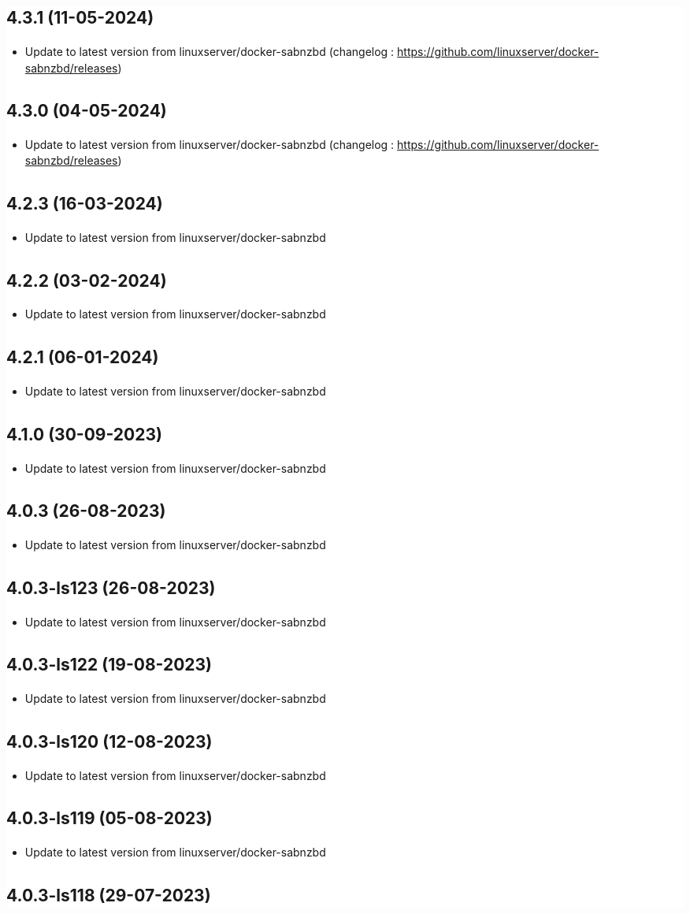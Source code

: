 ## 4.3.1 (11-05-2024)

- Update to latest version from linuxserver/docker-sabnzbd (changelog : https://github.com/linuxserver/docker-sabnzbd/releases)

## 4.3.0 (04-05-2024)

- Update to latest version from linuxserver/docker-sabnzbd (changelog : https://github.com/linuxserver/docker-sabnzbd/releases)

## 4.2.3 (16-03-2024)

- Update to latest version from linuxserver/docker-sabnzbd

## 4.2.2 (03-02-2024)

- Update to latest version from linuxserver/docker-sabnzbd

## 4.2.1 (06-01-2024)

- Update to latest version from linuxserver/docker-sabnzbd

## 4.1.0 (30-09-2023)

- Update to latest version from linuxserver/docker-sabnzbd

## 4.0.3 (26-08-2023)

- Update to latest version from linuxserver/docker-sabnzbd

## 4.0.3-ls123 (26-08-2023)

- Update to latest version from linuxserver/docker-sabnzbd

## 4.0.3-ls122 (19-08-2023)

- Update to latest version from linuxserver/docker-sabnzbd

## 4.0.3-ls120 (12-08-2023)

- Update to latest version from linuxserver/docker-sabnzbd

## 4.0.3-ls119 (05-08-2023)

- Update to latest version from linuxserver/docker-sabnzbd

## 4.0.3-ls118 (29-07-2023)

